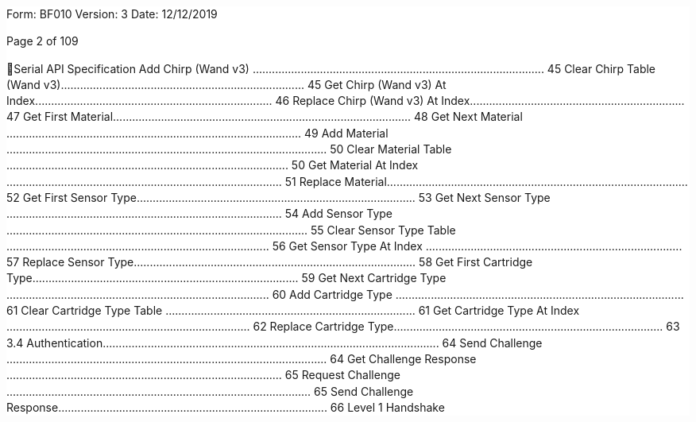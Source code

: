 Form: BF010 Version: 3 Date: 12/12/2019

Page 2 of 109

Serial API Specification Add Chirp (Wand v3)
...........................................................................................
45 Clear Chirp Table (Wand
v3)............................................................................
45 Get Chirp (Wand v3) At
Index..........................................................................
46 Replace Chirp (Wand v3) At
Index...................................................................
47 Get First
Material.............................................................................................
48 Get Next Material
............................................................................................
49 Add Material
....................................................................................................
50 Clear Material Table
........................................................................................
50 Get Material At Index
......................................................................................
51 Replace
Material..............................................................................................
52 Get First Sensor
Type.......................................................................................
53 Get Next Sensor Type
......................................................................................
54 Add Sensor Type
..............................................................................................
55 Clear Sensor Type Table
..................................................................................
56 Get Sensor Type At Index
................................................................................
57 Replace Sensor
Type........................................................................................
58 Get First Cartridge
Type...................................................................................
59 Get Next Cartridge Type
..................................................................................
60 Add Cartridge Type
..........................................................................................
61 Clear Cartridge Type Table
..............................................................................
61 Get Cartridge Type At Index
............................................................................
62 Replace Cartridge
Type....................................................................................
63 3.4
Authentication.........................................................................................................
64 Send Challenge
....................................................................................................
64 Get Challenge Response
......................................................................................
65 Request Challenge
...............................................................................................
65 Send Challenge
Response....................................................................................
66 Level 1 Handshake